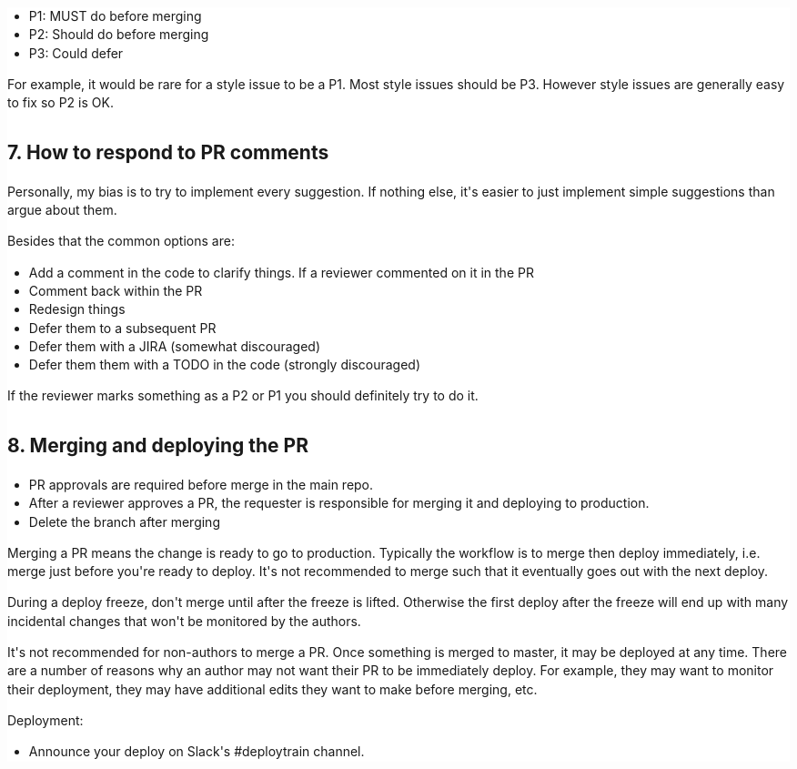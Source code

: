 - P1: MUST do before merging
- P2: Should do before merging
- P3: Could defer

For example, it would be rare for a style issue to be a P1. Most style issues should be P3. However style issues are generally easy to fix so P2 is OK.


## 7. How to respond to PR comments

Personally, my bias is to try to implement every suggestion. If nothing else, it's easier to just implement simple suggestions than argue about them.

Besides that the common options are:
- Add a comment in the code to clarify things. If a reviewer commented on it in the PR
- Comment back within the PR
- Redesign things
- Defer them to a subsequent PR
- Defer them with a JIRA (somewhat discouraged)
- Defer them them with a TODO in the code (strongly discouraged)

If the reviewer marks something as a P2 or P1 you should definitely try to do it.

## 8. Merging and deploying the PR

* PR approvals are required before merge in the main repo.
* After a reviewer approves a PR, the requester is responsible for merging it
  and deploying to production.
* Delete the branch after merging

Merging a PR means the change is ready to go to production. Typically the workflow is to merge then deploy immediately, i.e. merge just before you're ready to deploy. It's not recommended to merge such that it eventually goes out with the next deploy.

During a deploy freeze, don't merge until after the freeze is lifted. Otherwise the first deploy after the freeze will end up with many incidental changes that won't be monitored by the authors.

It's not recommended for non-authors to merge a PR. Once something is merged to master, it may be deployed at any time. There are a number of reasons why an author may not want their PR to be immediately deploy. For example, they may want to monitor their deployment, they may have additional edits they want to make before merging, etc.

Deployment:

* Announce your deploy on Slack's #deploytrain channel.
